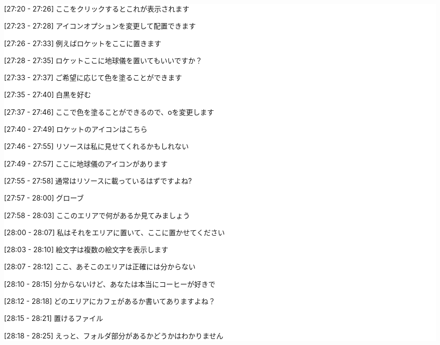 [27:20 - 27:26]
ここをクリックするとこれが表示されます

[27:23 - 27:28]
アイコンオプションを変更して配置できます

[27:26 - 27:33]
例えばロケットをここに置きます

[27:28 - 27:35]
ロケットここに地球儀を置いてもいいですか？

[27:33 - 27:37]
ご希望に応じて色を塗ることができます

[27:35 - 27:40]
白黒を好む

[27:37 - 27:46]
ここで色を塗ることができるので、oを変更します

[27:40 - 27:49]
ロケットのアイコンはこちら

[27:46 - 27:55]
リソースは私に見せてくれるかもしれない

[27:49 - 27:57]
ここに地球儀のアイコンがあります

[27:55 - 27:58]
通常はリソースに載っているはずですよね?

[27:57 - 28:00]
グローブ

[27:58 - 28:03]
ここのエリアで何があるか見てみましょう

[28:00 - 28:07]
私はそれをエリアに置いて、ここに置かせてください

[28:03 - 28:10]
絵文字は複数の絵文字を表示します

[28:07 - 28:12]
ここ、あそこのエリアは正確には分からない

[28:10 - 28:15]
分からないけど、あなたは本当にコーヒーが好きで

[28:12 - 28:18]
どのエリアにカフェがあるか書いてありますよね？

[28:15 - 28:21]
置けるファイル

[28:18 - 28:25]
えっと、フォルダ部分があるかどうかはわかりません
